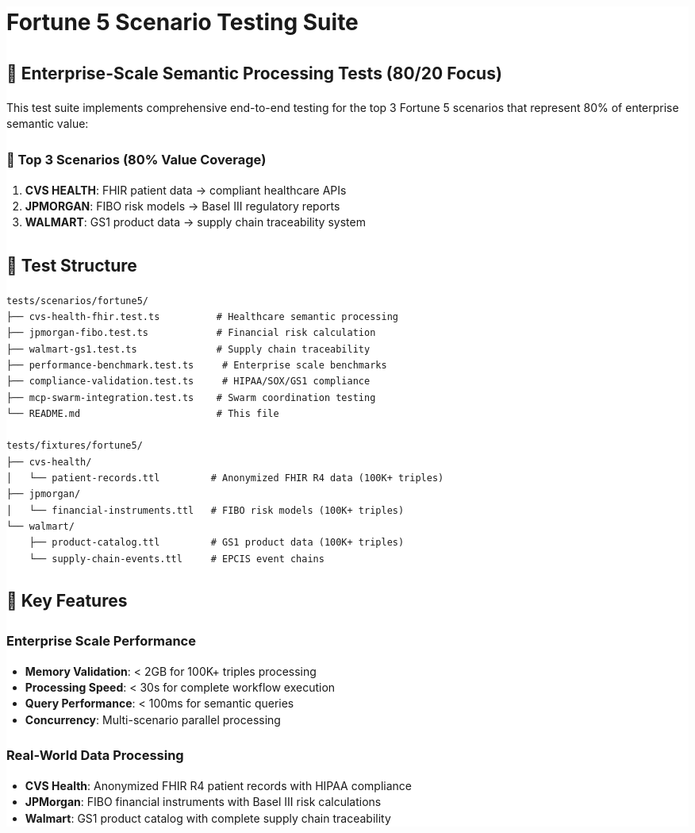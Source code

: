 # Fortune 5 Scenario Testing Suite

## 🏢 Enterprise-Scale Semantic Processing Tests (80/20 Focus)

This test suite implements comprehensive end-to-end testing for the top 3 Fortune 5 scenarios that represent 80% of enterprise semantic value:

### 🎯 Top 3 Scenarios (80% Value Coverage)

1. **CVS HEALTH**: FHIR patient data → compliant healthcare APIs
2. **JPMORGAN**: FIBO risk models → Basel III regulatory reports  
3. **WALMART**: GS1 product data → supply chain traceability system

## 📁 Test Structure

```
tests/scenarios/fortune5/
├── cvs-health-fhir.test.ts          # Healthcare semantic processing
├── jpmorgan-fibo.test.ts            # Financial risk calculation
├── walmart-gs1.test.ts              # Supply chain traceability
├── performance-benchmark.test.ts     # Enterprise scale benchmarks
├── compliance-validation.test.ts     # HIPAA/SOX/GS1 compliance
├── mcp-swarm-integration.test.ts    # Swarm coordination testing
└── README.md                        # This file

tests/fixtures/fortune5/
├── cvs-health/
│   └── patient-records.ttl         # Anonymized FHIR R4 data (100K+ triples)
├── jpmorgan/
│   └── financial-instruments.ttl   # FIBO risk models (100K+ triples)
└── walmart/
    ├── product-catalog.ttl         # GS1 product data (100K+ triples)
    └── supply-chain-events.ttl     # EPCIS event chains
```

## 🚀 Key Features

### Enterprise Scale Performance
- **Memory Validation**: < 2GB for 100K+ triples processing
- **Processing Speed**: < 30s for complete workflow execution
- **Query Performance**: < 100ms for semantic queries
- **Concurrency**: Multi-scenario parallel processing

### Real-World Data Processing
- **CVS Health**: Anonymized FHIR R4 patient records with HIPAA compliance
- **JPMorgan**: FIBO financial instruments with Basel III risk calculations
- **Walmart**: GS1 product catalog with complete supply chain traceability
